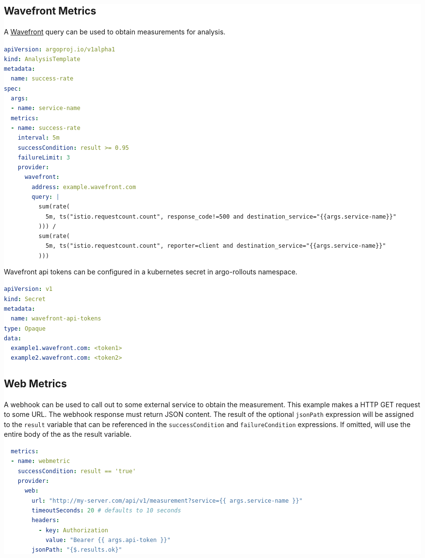 ## Wavefront Metrics

A [Wavefront](https://www.wavefront.com/) query can be used to obtain measurements for analysis.

```yaml
apiVersion: argoproj.io/v1alpha1
kind: AnalysisTemplate
metadata:
  name: success-rate
spec:
  args:
  - name: service-name
  metrics:
  - name: success-rate
    interval: 5m
    successCondition: result >= 0.95
    failureLimit: 3
    provider:
      wavefront:
        address: example.wavefront.com
        query: |
          sum(rate(
            5m, ts("istio.requestcount.count", response_code!=500 and destination_service="{{args.service-name}}"
          ))) /
          sum(rate(
            5m, ts("istio.requestcount.count", reporter=client and destination_service="{{args.service-name}}"
          )))
```

Wavefront api tokens can be configured in a kubernetes secret in argo-rollouts namespace.

```yaml
apiVersion: v1
kind: Secret
metadata:
  name: wavefront-api-tokens
type: Opaque
data:
  example1.wavefront.com: <token1>
  example2.wavefront.com: <token2>
```

## Web Metrics

A webhook can be used to call out to some external service to obtain the measurement. This example makes a HTTP GET request to some URL. The webhook response must return JSON content. The result of the optional `jsonPath` expression will be assigned to the `result` variable that can be referenced in the `successCondition` and `failureCondition` expressions. If omitted, will use the entire body of the as the result variable.

```yaml
  metrics:
  - name: webmetric
    successCondition: result == 'true'
    provider:
      web:
        url: "http://my-server.com/api/v1/measurement?service={{ args.service-name }}"
        timeoutSeconds: 20 # defaults to 10 seconds
        headers:
          - key: Authorization
            value: "Bearer {{ args.api-token }}"
        jsonPath: "{$.results.ok}" 
```
